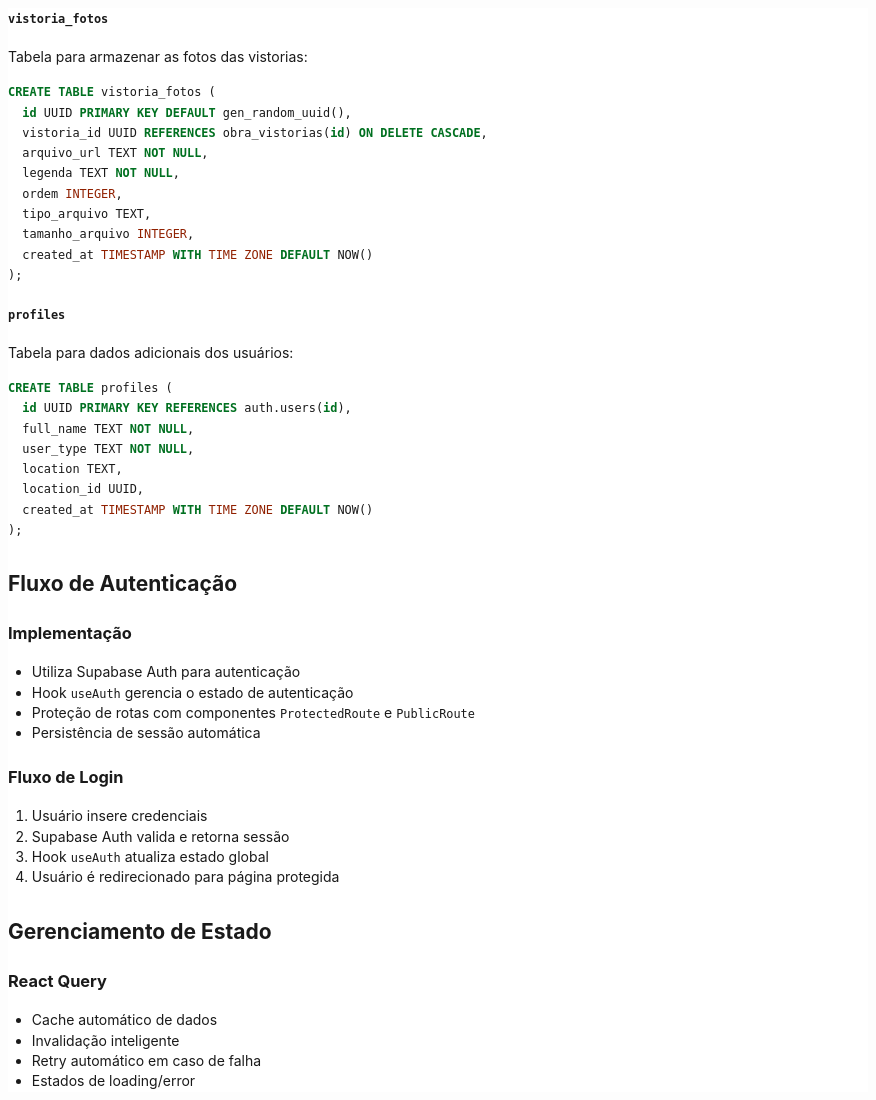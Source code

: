 #### `vistoria_fotos`
Tabela para armazenar as fotos das vistorias:

```sql
CREATE TABLE vistoria_fotos (
  id UUID PRIMARY KEY DEFAULT gen_random_uuid(),
  vistoria_id UUID REFERENCES obra_vistorias(id) ON DELETE CASCADE,
  arquivo_url TEXT NOT NULL,
  legenda TEXT NOT NULL,
  ordem INTEGER,
  tipo_arquivo TEXT,
  tamanho_arquivo INTEGER,
  created_at TIMESTAMP WITH TIME ZONE DEFAULT NOW()
);
```

#### `profiles`
Tabela para dados adicionais dos usuários:

```sql
CREATE TABLE profiles (
  id UUID PRIMARY KEY REFERENCES auth.users(id),
  full_name TEXT NOT NULL,
  user_type TEXT NOT NULL,
  location TEXT,
  location_id UUID,
  created_at TIMESTAMP WITH TIME ZONE DEFAULT NOW()
);
```

## Fluxo de Autenticação

### Implementação
- Utiliza Supabase Auth para autenticação
- Hook `useAuth` gerencia o estado de autenticação
- Proteção de rotas com componentes `ProtectedRoute` e `PublicRoute`
- Persistência de sessão automática

### Fluxo de Login
1. Usuário insere credenciais
2. Supabase Auth valida e retorna sessão
3. Hook `useAuth` atualiza estado global
4. Usuário é redirecionado para página protegida

## Gerenciamento de Estado

### React Query
- Cache automático de dados
- Invalidação inteligente
- Retry automático em caso de falha
- Estados de loading/error
